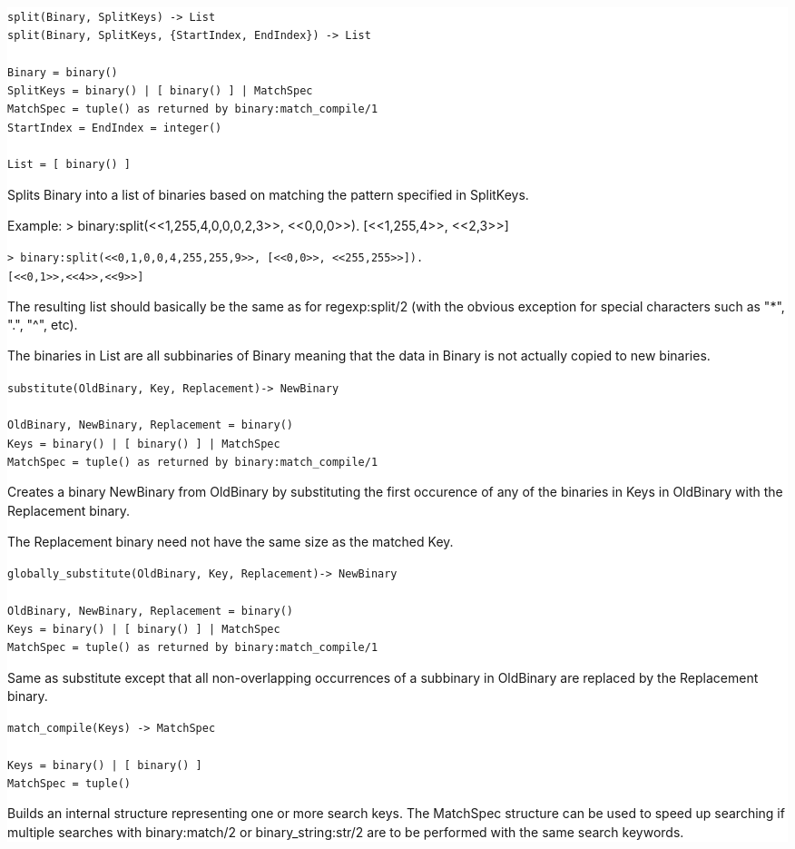     split(Binary, SplitKeys) -> List
    split(Binary, SplitKeys, {StartIndex, EndIndex}) -> List

	Binary = binary()
	SplitKeys = binary() | [ binary() ] | MatchSpec
	MatchSpec = tuple() as returned by binary:match_compile/1
	StartIndex = EndIndex = integer()

	List = [ binary() ]

Splits Binary into a list of binaries based on matching the pattern
specified in SplitKeys.

Example:
	> binary:split(<<1,255,4,0,0,0,2,3>>, <<0,0,0>>).
	[<<1,255,4>>, <<2,3>>] 

	> binary:split(<<0,1,0,0,4,255,255,9>>, [<<0,0>>, <<255,255>>]).
	[<<0,1>>,<<4>>,<<9>>] 

The resulting list should basically be the same as for 
regexp:split/2 (with the obvious exception for special characters
such as "*", ".", "^", etc).

The binaries in List are all subbinaries of Binary meaning that
the data in Binary is not actually copied to new binaries.

    substitute(OldBinary, Key, Replacement)-> NewBinary

	OldBinary, NewBinary, Replacement = binary()
	Keys = binary() | [ binary() ] | MatchSpec
	MatchSpec = tuple() as returned by binary:match_compile/1

Creates a binary NewBinary from OldBinary by substituting the 
first occurence of any of the binaries in Keys in OldBinary
with the Replacement binary. 

The Replacement binary need not have the same size as the matched 
Key.

    globally_substitute(OldBinary, Key, Replacement)-> NewBinary

	OldBinary, NewBinary, Replacement = binary()
	Keys = binary() | [ binary() ] | MatchSpec
	MatchSpec = tuple() as returned by binary:match_compile/1

Same as substitute except that all non-overlapping occurrences of 
a subbinary in OldBinary are replaced by the Replacement binary.

    match_compile(Keys) -> MatchSpec

	Keys = binary() | [ binary() ] 
	MatchSpec = tuple() 

Builds an internal structure representing one or more search
keys. The MatchSpec structure can be used to speed up searching if
multiple searches with binary:match/2 or binary_string:str/2
are to be performed with the same search keywords.
